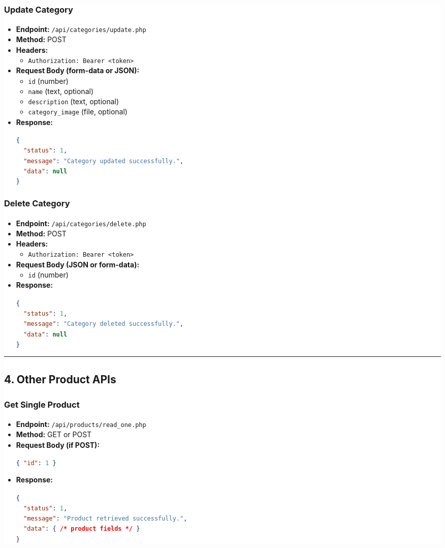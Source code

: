### Update Category
- **Endpoint:** `/api/categories/update.php`
- **Method:** POST
- **Headers:**
  - `Authorization: Bearer <token>`
- **Request Body (form-data or JSON):**
  - `id` (number)
  - `name` (text, optional)
  - `description` (text, optional)
  - `category_image` (file, optional)
- **Response:**
  ```json
  {
    "status": 1,
    "message": "Category updated successfully.",
    "data": null
  }
  ```

### Delete Category
- **Endpoint:** `/api/categories/delete.php`
- **Method:** POST
- **Headers:**
  - `Authorization: Bearer <token>`
- **Request Body (JSON or form-data):**
  - `id` (number)
- **Response:**
  ```json
  {
    "status": 1,
    "message": "Category deleted successfully.",
    "data": null
  }
  ```

---

## 4. Other Product APIs

### Get Single Product
- **Endpoint:** `/api/products/read_one.php`
- **Method:** GET or POST
- **Request Body (if POST):**
  ```json
  { "id": 1 }
  ```
- **Response:**
  ```json
  {
    "status": 1,
    "message": "Product retrieved successfully.",
    "data": { /* product fields */ }
  }
  ```
